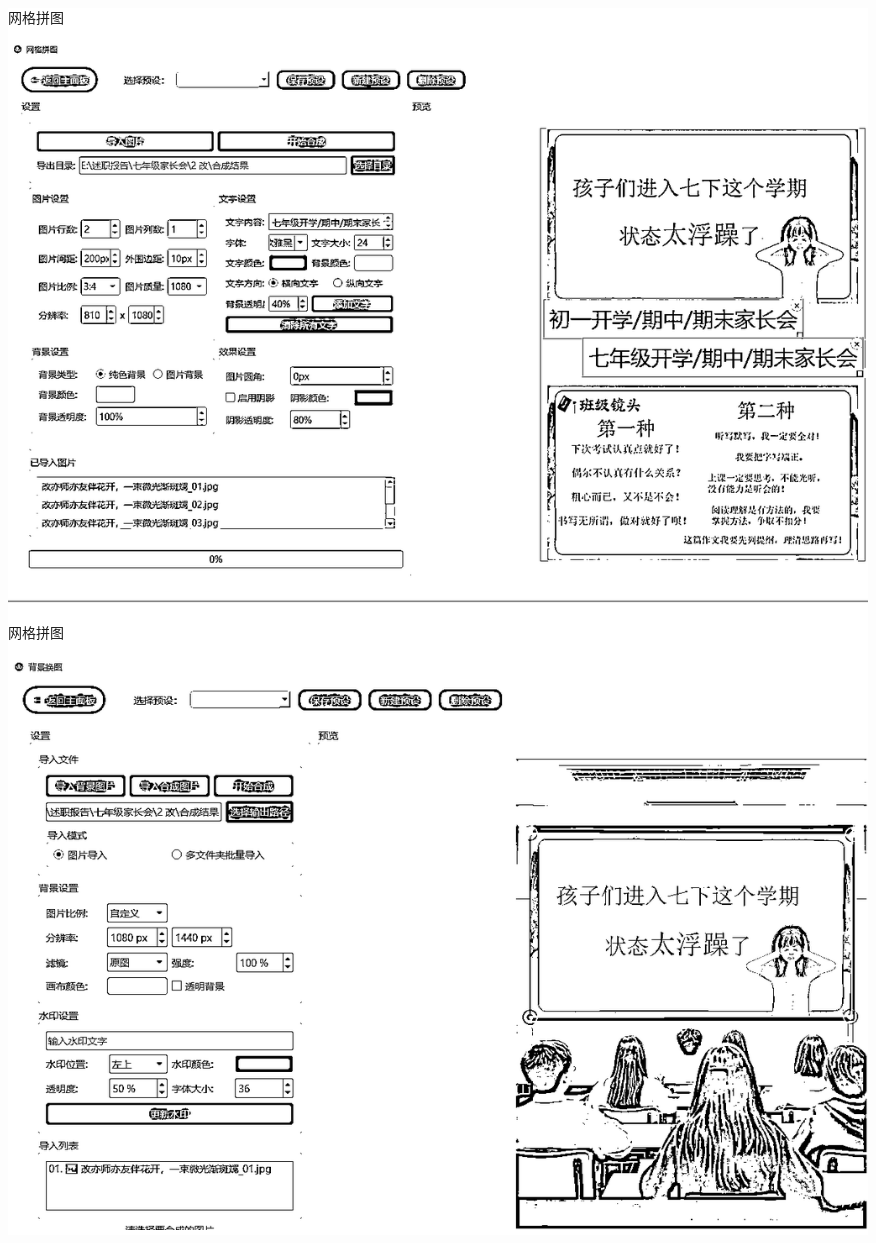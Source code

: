 网格拼图

![](img/4f283691c24aeba0caccda6dac0c299f.png)

网格拼图

![](img/18ea02c9695b08e68028f0842b94a379.png)
